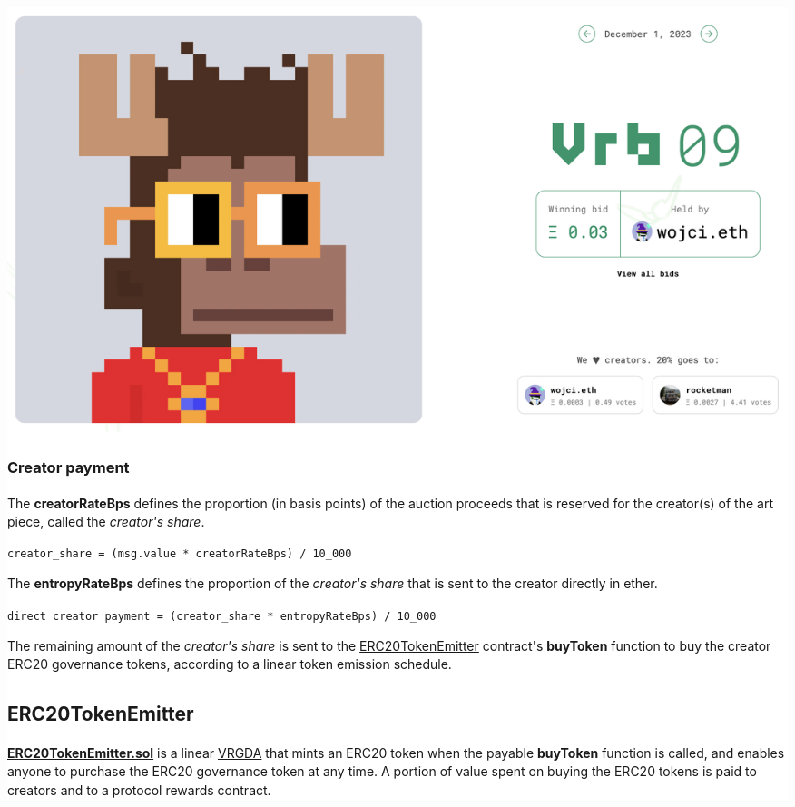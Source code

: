 <img width="882" alt="Screenshot 2023-12-06 at 11 25 27 AM" src="https://github.com/code-423n4/2023-12-revolutionprotocol/blob/main/readme-img/vrb-auction.png">

### Creator payment

The **creatorRateBps** defines the proportion (in basis points) of the auction proceeds that is reserved for the creator(s) of the art piece, called the _creator's share_.

```
creator_share = (msg.value * creatorRateBps) / 10_000
```

The **entropyRateBps** defines the proportion of the _creator's share_ that is sent to the creator directly in ether.

```
direct creator payment = (creator_share * entropyRateBps) / 10_000
```

The remaining amount of the _creator's share_ is sent to the [ERC20TokenEmitter](https://github.com/code-423n4/2023-12-revolutionprotocol/blob/main/packages/revolution/src/ERC20TokenEmitter.sol) contract's **buyToken** function to buy the creator ERC20 governance tokens, according to a linear token emission schedule.

## ERC20TokenEmitter

**[ERC20TokenEmitter.sol](https://github.com/code-423n4/2023-12-revolutionprotocol/blob/main/packages/revolution/src/ERC20TokenEmitter.sol)** is a linear [VRGDA](https://www.paradigm.xyz/2022/08/vrgda) that mints an ERC20 token when the payable **buyToken** function is called, and enables anyone to purchase the ERC20 governance token at any time. A portion of value spent on buying the ERC20 tokens is paid to creators and to a protocol rewards contract.
